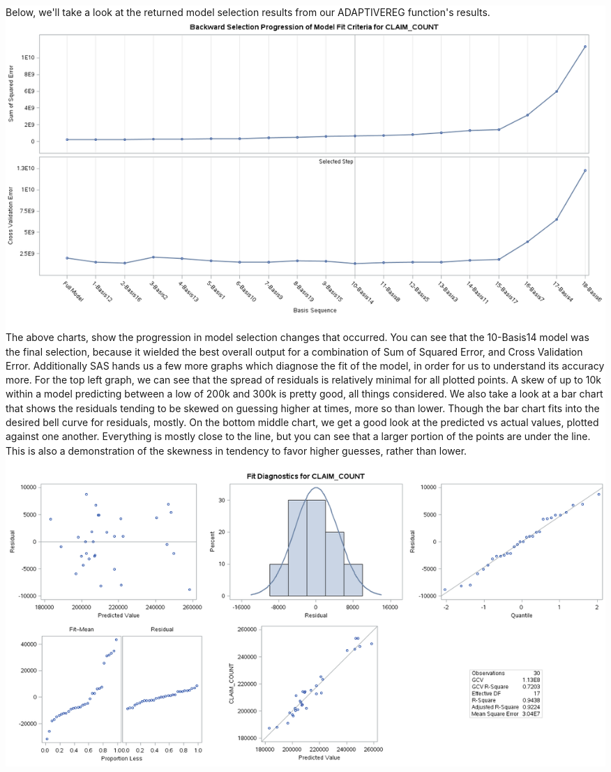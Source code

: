 Below, we&#39;ll take a look at the returned model selection results from our ADAPTIVEREG function&#39;s results.
![alt text](https://github.com/Cyclonis7734/SAS_VBA_COVID-19_Pharmacy/blob/master/Final%20Paper%20pics/Pic%2056%20-%20SAS%20adaptivereg%20Model%20Selection.png)

The above charts, show the progression in model selection changes that occurred. You can see that the 10-Basis14 model was the final selection, because it wielded the best overall output for a combination of Sum of Squared Error, and Cross Validation Error. Additionally SAS hands us a few more graphs which diagnose the fit of the model, in order for us to understand its accuracy more. For the top left graph, we can see that the spread of residuals is relatively minimal for all plotted points. A skew of up to 10k within a model predicting between a low of 200k and 300k is pretty good, all things considered. We also take a look at a bar chart that shows the residuals tending to be skewed on guessing higher at times, more so than lower. Though the bar chart fits into the desired bell curve for residuals, mostly. On the bottom middle chart, we get a good look at the predicted vs actual values, plotted against one another. Everything is mostly close to the line, but you can see that a larger portion of the points are under the line. This is also a demonstration of the skewness in tendency to favor higher guesses, rather than lower.

![alt text](https://github.com/Cyclonis7734/SAS_VBA_COVID-19_Pharmacy/blob/master/Final%20Paper%20pics/Pic%2057%20-%20SAS%20adaptivereg%20Model%20Fit%20Diagnostics.png)
